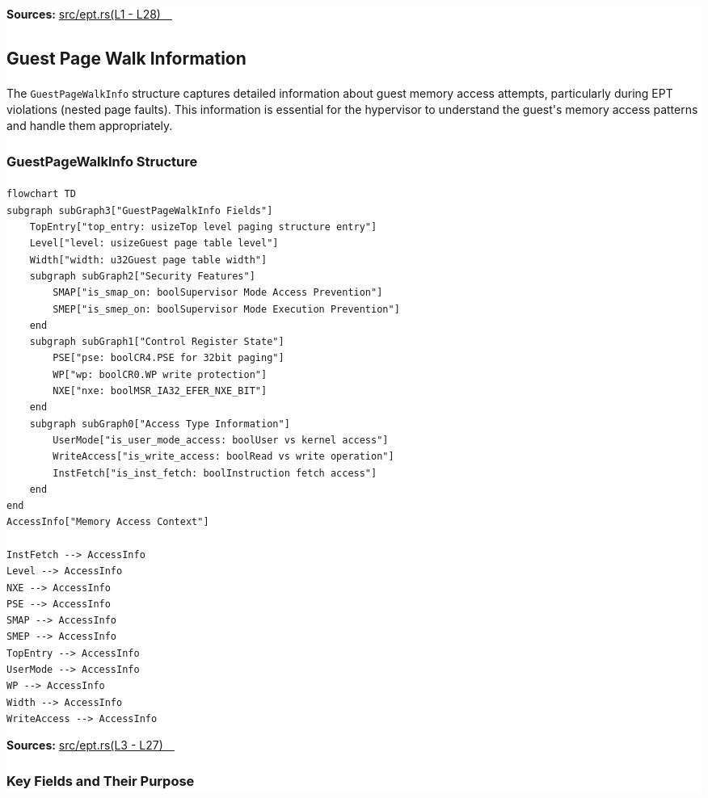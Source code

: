 **Sources:** [src/ept.rs(L1 - L28)&emsp;](https://github.com/arceos-hypervisor/x86_vcpu/blob/2cc42349/src/ept.rs#L1-L28)

## Guest Page Walk Information

The `GuestPageWalkInfo` structure captures detailed information about guest memory access attempts, particularly during EPT violations (nested page faults). This information is essential for the hypervisor to understand the guest's memory access patterns and handle them appropriately.

### GuestPageWalkInfo Structure

```mermaid
flowchart TD
subgraph subGraph3["GuestPageWalkInfo Fields"]
    TopEntry["top_entry: usizeTop level paging structure entry"]
    Level["level: usizeGuest page table level"]
    Width["width: u32Guest page table width"]
    subgraph subGraph2["Security Features"]
        SMAP["is_smap_on: boolSupervisor Mode Access Prevention"]
        SMEP["is_smep_on: boolSupervisor Mode Execution Prevention"]
    end
    subgraph subGraph1["Control Register State"]
        PSE["pse: boolCR4.PSE for 32bit paging"]
        WP["wp: boolCR0.WP write protection"]
        NXE["nxe: boolMSR_IA32_EFER_NXE_BIT"]
    end
    subgraph subGraph0["Access Type Information"]
        UserMode["is_user_mode_access: boolUser vs kernel access"]
        WriteAccess["is_write_access: boolRead vs write operation"]
        InstFetch["is_inst_fetch: boolInstruction fetch access"]
    end
end
AccessInfo["Memory Access Context"]

InstFetch --> AccessInfo
Level --> AccessInfo
NXE --> AccessInfo
PSE --> AccessInfo
SMAP --> AccessInfo
SMEP --> AccessInfo
TopEntry --> AccessInfo
UserMode --> AccessInfo
WP --> AccessInfo
Width --> AccessInfo
WriteAccess --> AccessInfo
```

**Sources:** [src/ept.rs(L3 - L27)&emsp;](https://github.com/arceos-hypervisor/x86_vcpu/blob/2cc42349/src/ept.rs#L3-L27)

### Key Fields and Their Purpose

